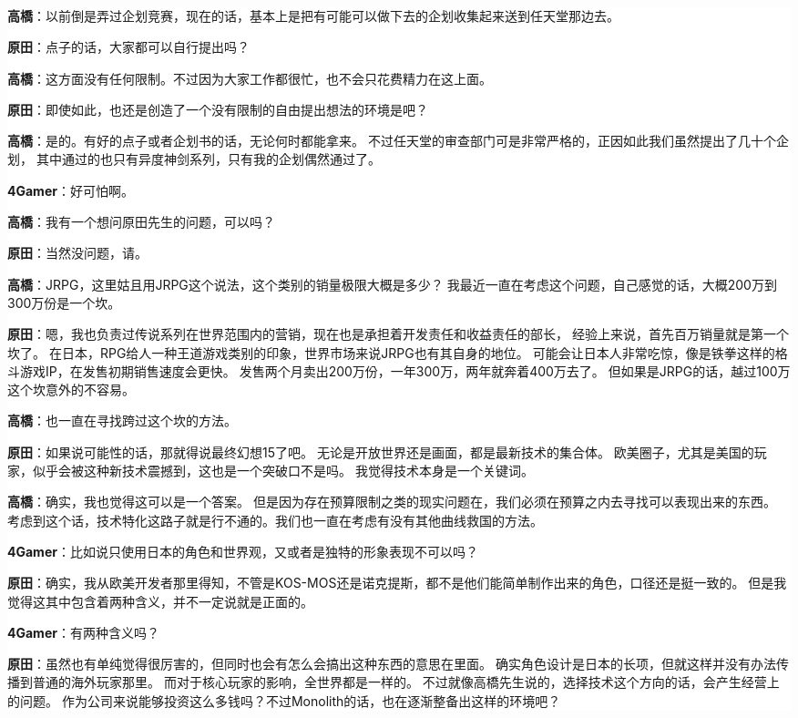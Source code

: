 
**高橋**：以前倒是弄过企划竞赛，现在的话，基本上是把有可能可以做下去的企划收集起来送到任天堂那边去。


**原田**：点子的话，大家都可以自行提出吗？


**高橋**：这方面没有任何限制。不过因为大家工作都很忙，也不会只花费精力在这上面。


**原田**：即使如此，也还是创造了一个没有限制的自由提出想法的环境是吧？


**高橋**：是的。有好的点子或者企划书的话，无论何时都能拿来。
不过任天堂的审查部门可是非常严格的，正因如此我们虽然提出了几十个企划，
其中通过的也只有异度神剑系列，只有我的企划偶然通过了。


**4Gamer**：好可怕啊。


**高橋**：我有一个想问原田先生的问题，可以吗？


**原田**：当然没问题，请。


**高橋**：JRPG，这里姑且用JRPG这个说法，这个类别的销量极限大概是多少？
我最近一直在考虑这个问题，自己感觉的话，大概200万到300万份是一个坎。


**原田**：嗯，我也负责过传说系列在世界范围内的营销，现在也是承担着开发责任和收益责任的部长，
经验上来说，首先百万销量就是第一个坎了。
在日本，RPG给人一种王道游戏类别的印象，世界市场来说JRPG也有其自身的地位。
可能会让日本人非常吃惊，像是铁拳这样的格斗游戏IP，在发售初期销售速度会更快。
发售两个月卖出200万份，一年300万，两年就奔着400万去了。
但如果是JRPG的话，越过100万这个坎意外的不容易。


**高橋**：也一直在寻找跨过这个坎的方法。


**原田**：如果说可能性的话，那就得说最终幻想15了吧。
无论是开放世界还是画面，都是最新技术的集合体。
欧美圈子，尤其是美国的玩家，似乎会被这种新技术震撼到，这也是一个突破口不是吗。
我觉得技术本身是一个关键词。


**高橋**：确实，我也觉得这可以是一个答案。
但是因为存在预算限制之类的现实问题在，我们必须在预算之内去寻找可以表现出来的东西。
考虑到这个话，技术特化这路子就是行不通的。我们也一直在考虑有没有其他曲线救国的方法。


**4Gamer**：比如说只使用日本的角色和世界观，又或者是独特的形象表现不可以吗？


**原田**：确实，我从欧美开发者那里得知，不管是KOS-MOS还是诺克提斯，都不是他们能简单制作出来的角色，口径还是挺一致的。
但是我觉得这其中包含着两种含义，并不一定说就是正面的。


**4Gamer**：有两种含义吗？


**原田**：虽然也有单纯觉得很厉害的，但同时也会有怎么会搞出这种东西的意思在里面。
确实角色设计是日本的长项，但就这样并没有办法传播到普通的海外玩家那里。
而对于核心玩家的影响，全世界都是一样的。
不过就像高橋先生说的，选择技术这个方向的话，会产生经营上的问题。
作为公司来说能够投资这么多钱吗？不过Monolith的话，也在逐渐整备出这样的环境吧？

